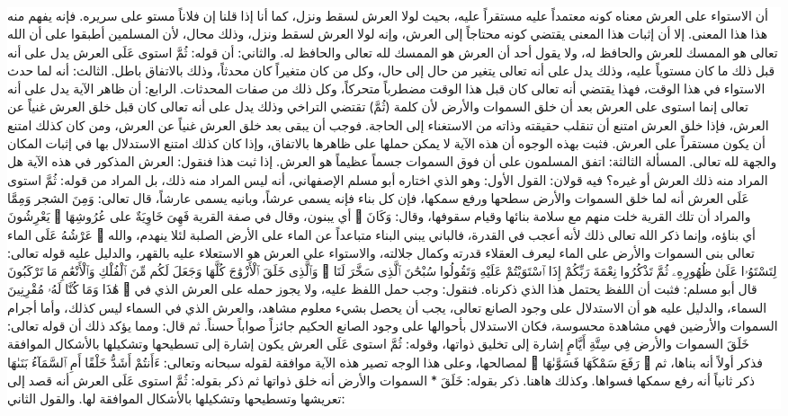 أن الاستواء على العرش معناه كونه معتمداً عليه مستقراً عليه، بحيث لولا العرش لسقط ونزل، كما أنا إذا قلنا إن فلاناً مستو على سريره. فإنه يفهم منه هذا هذا المعنى. إلا أن إثبات هذا المعنى يقتضي كونه محتاجاً إلى العرش، وإنه لولا العرش لسقط ونزل، وذلك محال، لأن المسلمين أطبقوا على أن الله تعالى هو الممسك للعرش والحافظ له، ولا يقول أحد أن العرش هو الممسك لله تعالى والحافظ له.
والثاني:
أن قوله:
ثُمَّ استوى عَلَى العرش
يدل على أنه قبل ذلك ما كان مستوياً عليه، وذلك يدل على أنه تعالى يتغير من حال إلى حال، وكل من كان متغيراً كان محدثاً، وذلك بالاتفاق باطل.
الثالث:
أنه لما حدث الاستواء في هذا الوقت، فهذا يقتضي أنه تعالى كان قبل هذا الوقت مضطرباً متحركاً، وكل ذلك من صفات المحدثات.
الرابع:
أن ظاهر الآية يدل على أنه تعالى إنما استوى على العرش بعد أن خلق السموات والأرض لأن كلمة (ثُمَّ) تقتضي التراخي وذلك يدل على أنه تعالى كان قبل خلق العرش غنياً عن العرش، فإذا خلق العرش امتنع أن تنقلب حقيقته وذاته من الاستغناء إلى الحاجة. فوجب أن يبقى بعد خلق العرش غنياً عن العرش، ومن كان كذلك امتنع أن يكون مستقراً على العرش. فثبت بهذه الوجوه أن هذه الآية لا يمكن حملها على ظاهرها بالاتفاق، وإذا كان كذلك امتنع الاستدلال بها في إثبات المكان والجهة لله تعالى.
المسألة الثالثة:
اتفق المسلمون على أن فوق السموات جسماً عظيماً هو العرش.
إذا ثبت هذا فنقول:
العرش المذكور في هذه الآية هل المراد منه ذلك العرش أو غيره؟ فيه قولان:
القول الأول:
وهو الذي اختاره أبو مسلم الإصفهاني، أنه ليس المراد منه ذلك، بل المراد من قوله:
ثُمَّ استوى عَلَى العرش
أنه لما خلق السموات والأرض سطحها ورفع سمكها، فإن كل بناء فإنه يسمى عرشاً، وبانيه يسمى عارشاً، قال تعالى:
وَمِنَ الشجر وَمِمَّا يَعْرِشُونَ

أي يبنون، وقال في صفة القرية
فَهِىَ خَاوِيَةٌ على عُرُوشِهَا

والمراد أن تلك القرية خلت منهم مع سلامة بنائها وقيام سقوفها، وقال:
وَكَانَ عَرْشُهُ عَلَى الماء

أي بناؤه، وإنما ذكر الله تعالى ذلك لأنه أعجب في القدرة، فالباني يبني البناء متباعداً عن الماء على الأرض الصلبة لئلا ينهدم، والله تعالى بنى السموات والأرض على الماء ليعرف العقلاء قدرته وكمال جلالته، والاستواء على العرش هو الاستعلاء عليه بالقهر، والدليل عليه قوله تعالى:
وَٱلَّذِى خَلَقَ ٱلْأَزْوَٰجَ كُلَّهَا وَجَعَلَ لَكُم مِّنَ ٱلْفُلْكِ وَٱلْأَنْعَٰمِ مَا تَرْكَبُونَ

لِتَسْتَوُۥا عَلَىٰ ظُهُورِهِۦ ثُمَّ تَذْكُرُوا نِعْمَةَ رَبِّكُمْ إِذَا ٱسْتَوَيْتُمْ عَلَيْهِ وَتَقُولُوا سُبْحَٰنَ ٱلَّذِى سَخَّرَ لَنَا هَٰذَا وَمَا كُنَّا لَهُۥ مُقْرِنِينَ

قال أبو مسلم: فثبت أن اللفظ يحتمل هذا الذي ذكرناه. فنقول: وجب حمل اللفظ عليه، ولا يجوز حمله على العرش الذي في السماء، والدليل عليه هو أن الاستدلال على وجود الصانع تعالى، يجب أن يحصل بشيء معلوم مشاهد، والعرش الذي في السماء ليس كذلك، وأما أجرام السموات والأرضين فهي مشاهدة محسوسة، فكان الاستدلال بأحوالها على وجود الصانع الحكيم جائزاً صواباً حسناً. ثم قال: ومما يؤكد ذلك أن قوله تعالى:
خَلَقَ السموات والأرض فِي سِتَّةِ أَيَّامٍ
إشارة إلى تخليق ذواتها، وقوله:
ثُمَّ استوى عَلَى العرش
يكون إشارة إلى تسطيحها وتشكيلها بالأشكال الموافقة لمصالحها، وعلى هذا الوجه تصير هذه الآية موافقة لقوله سبحانه وتعالى:
ءَأَنتُمْ أَشَدُّ خَلْقًا أَمِ ٱلسَّمَآءُ بَنَىٰهَا

رَفَعَ سَمْكَهَا فَسَوَّىٰهَا

فذكر أولاً أنه بناها، ثم ذكر ثانياً أنه رفع سمكها فسواها. وكذلك هاهنا. ذكر بقوله:
خَلَقَ * السموات والأرض
أنه خلق ذواتها ثم ذكر بقوله:
ثُمَّ استوى عَلَى العرش
أنه قصد إلى تعريشها وتسطيحها وتشكيلها بالأشكال الموافقة لها.
والقول الثاني: